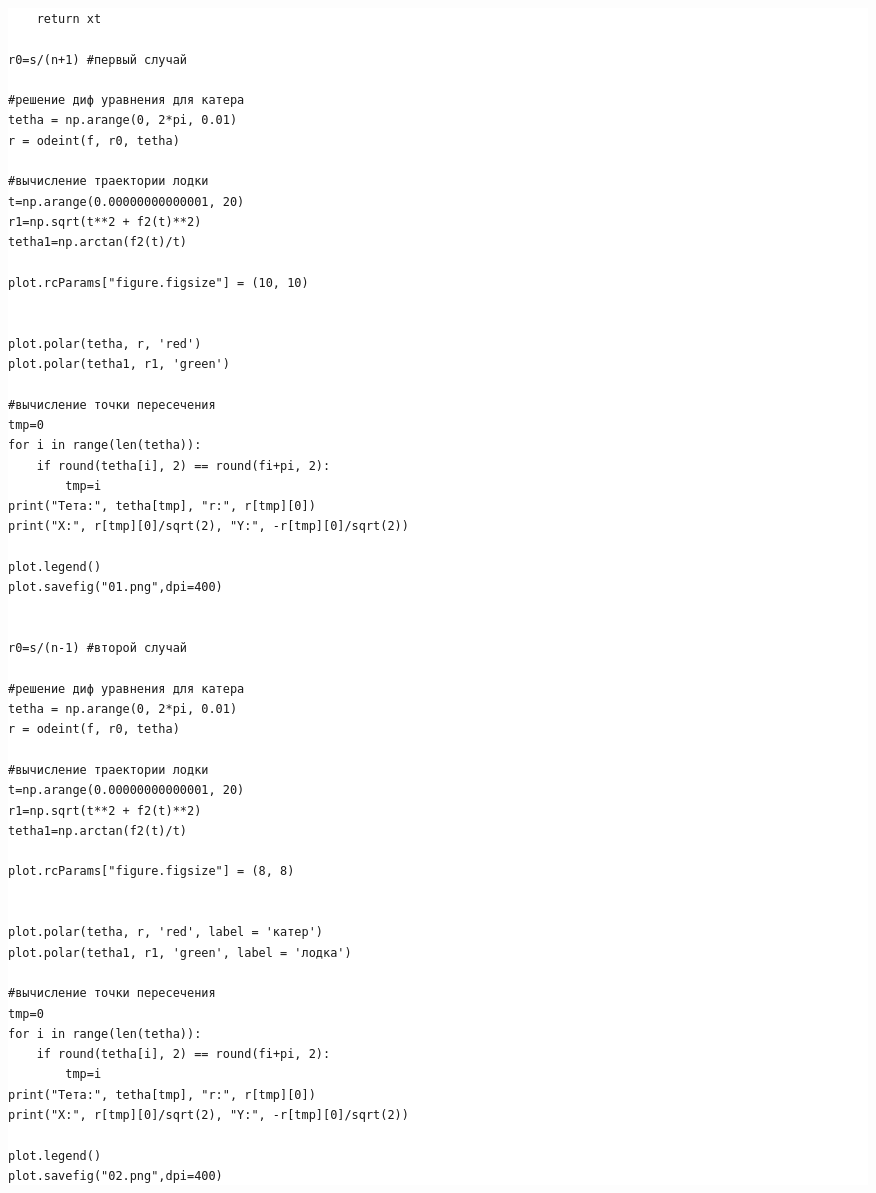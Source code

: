 ```
    return xt
	
r0=s/(n+1) #первый случай

#решение диф уравнения для катера
tetha = np.arange(0, 2*pi, 0.01)
r = odeint(f, r0, tetha)

#вычисление траектории лодки
t=np.arange(0.00000000000001, 20)
r1=np.sqrt(t**2 + f2(t)**2)
tetha1=np.arctan(f2(t)/t)

plot.rcParams["figure.figsize"] = (10, 10)


plot.polar(tetha, r, 'red')
plot.polar(tetha1, r1, 'green')

#вычисление точки пересечения
tmp=0
for i in range(len(tetha)):
    if round(tetha[i], 2) == round(fi+pi, 2):
        tmp=i
print("Тета:", tetha[tmp], "r:", r[tmp][0])
print("X:", r[tmp][0]/sqrt(2), "Y:", -r[tmp][0]/sqrt(2))

plot.legend()
plot.savefig("01.png",dpi=400)


r0=s/(n-1) #второй случай

#решение диф уравнения для катера
tetha = np.arange(0, 2*pi, 0.01)
r = odeint(f, r0, tetha)

#вычисление траектории лодки
t=np.arange(0.00000000000001, 20)
r1=np.sqrt(t**2 + f2(t)**2)
tetha1=np.arctan(f2(t)/t)

plot.rcParams["figure.figsize"] = (8, 8)


plot.polar(tetha, r, 'red', label = 'катер')
plot.polar(tetha1, r1, 'green', label = 'лодка')

#вычисление точки пересечения
tmp=0
for i in range(len(tetha)):
    if round(tetha[i], 2) == round(fi+pi, 2):
        tmp=i
print("Тета:", tetha[tmp], "r:", r[tmp][0])
print("X:", r[tmp][0]/sqrt(2), "Y:", -r[tmp][0]/sqrt(2))

plot.legend()
plot.savefig("02.png",dpi=400)
```
